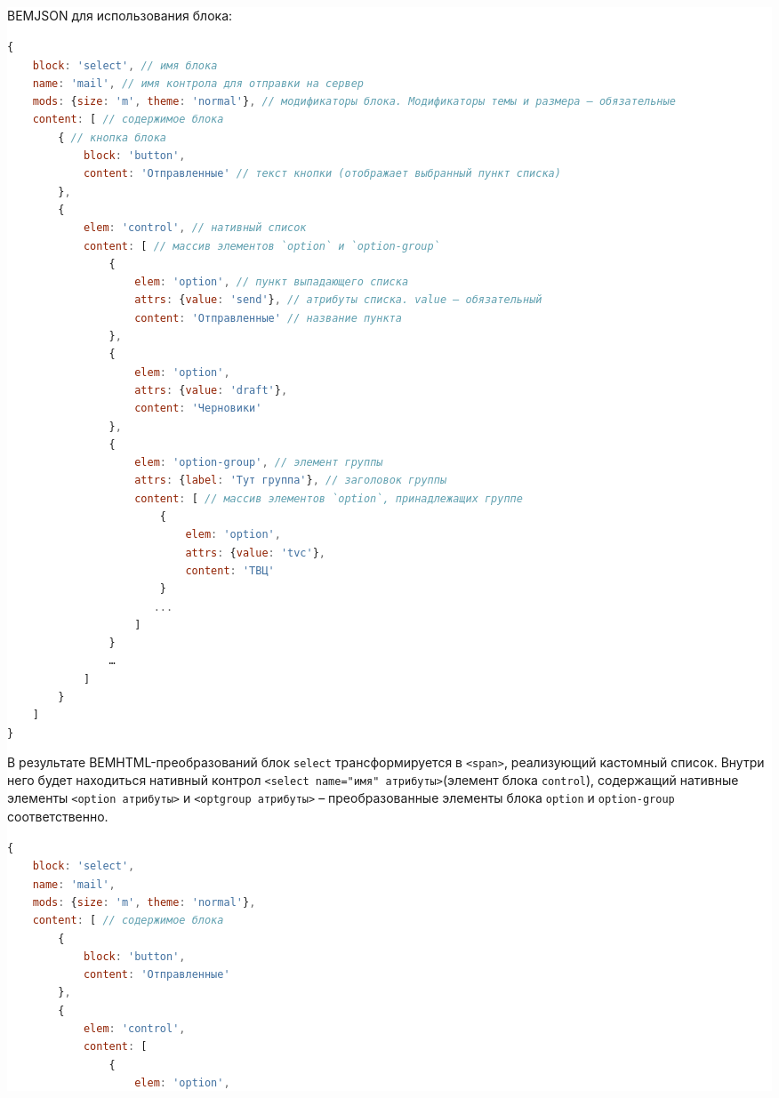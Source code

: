 BEMJSON для использования блока:

```javascript
{
    block: 'select', // имя блока
    name: 'mail', // имя контрола для отправки на сервер
    mods: {size: 'm', theme: 'normal'}, // модификаторы блока. Модификаторы темы и размера – обязательные
    content: [ // содержимое блока
        { // кнопка блока
            block: 'button',
            content: 'Отправленные' // текст кнопки (отображает выбранный пункт списка)
        },
        {
            elem: 'control', // нативный список
            content: [ // массив элементов `option` и `option-group`
            	{
                    elem: 'option', // пункт выпадающего списка
                    attrs: {value: 'send'}, // атрибуты списка. value – обязательный
                    content: 'Отправленные' // название пункта
                },
                {
                    elem: 'option',
                    attrs: {value: 'draft'},
                    content: 'Черновики'
                },
                {
                    elem: 'option-group', // элемент группы
                    attrs: {label: 'Тут группа'}, // заголовок группы
                    content: [ // массив элементов `option`, принадлежащих группе
                        {
                       	    elem: 'option',
                            attrs: {value: 'tvc'},
                            content: 'ТВЦ'
                        }
                       ...
                    ]
                }
                …
            ]
        }
    ]
}
```

В результате BEMHTML-преобразований блок `select` трансформируется в `<span>`, реализующий кастомный список. Внутри него будет находиться нативный контрол `<select name="имя" атрибуты>`(элемент блока `control`), содержащий нативные элементы `<option атрибуты>` и `<optgroup атрибуты>` – преобразованные элементы блока `option` и `option-group` соответственно.

```js
{
    block: 'select',
    name: 'mail',
    mods: {size: 'm', theme: 'normal'},
    content: [ // содержимое блока
        {
            block: 'button',
            content: 'Отправленные'
        },
        {
            elem: 'control',
            content: [
            	{
                    elem: 'option',
```